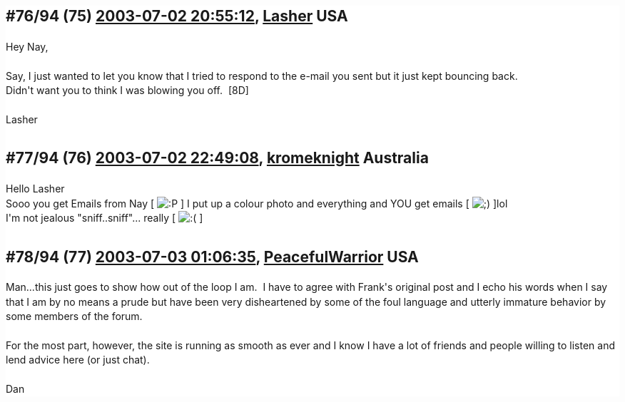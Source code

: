 ## \#76/94 (75) [2003-07-02 20:55:12](https://www.astralpulse.com/forums/index.php?msg=37731), [Lasher](https://www.astralpulse.com/forums/profile/?u=2390) USA ##
<section>
Hey Nay,
<br>
<br>
Say, I just wanted to let you know that I tried to respond to the e-mail you sent but it just kept bouncing back.
<br>
Didn't want you to think I was blowing you off.  [8D]
<br>
<br>
Lasher
</section>

## \#77/94 (76) [2003-07-02 22:49:08](https://www.astralpulse.com/forums/index.php?msg=37761), [kromeknight](https://www.astralpulse.com/forums/profile/?u=2039) Australia ##
<section>
Hello Lasher
<br>
Sooo you get Emails from Nay [
<img alt=":P" class="smiley" src="https://www.astralpulse.com/forums/Smileys/fugue/tongue.png" title="Tongue"/>
] I put up a colour photo and everything and YOU get emails [
<img alt=";)" class="smiley" src="https://www.astralpulse.com/forums/Smileys/fugue/wink.png" title="Wink"/>
]lol
<br>
I'm not jealous "sniff..sniff"... really [
<img alt=":(" class="smiley" src="https://www.astralpulse.com/forums/Smileys/fugue/sad.png" title="Sad"/>
]
</section>

## \#78/94 (77) [2003-07-03 01:06:35](https://www.astralpulse.com/forums/index.php?msg=37772), [PeacefulWarrior](https://www.astralpulse.com/forums/profile/?u=230) USA ##
<section>
Man...this just goes to show how out of the loop I am.  I have to agree with Frank's original post and I echo his words when I say that I am by no means a prude but have been very disheartened by some of the foul language and utterly immature behavior by some members of the forum.
<br>
<br>
For the most part, however, the site is running as smooth as ever and I know I have a lot of friends and people willing to listen and lend advice here (or just chat).
<br>
<br>
Dan
</section>
